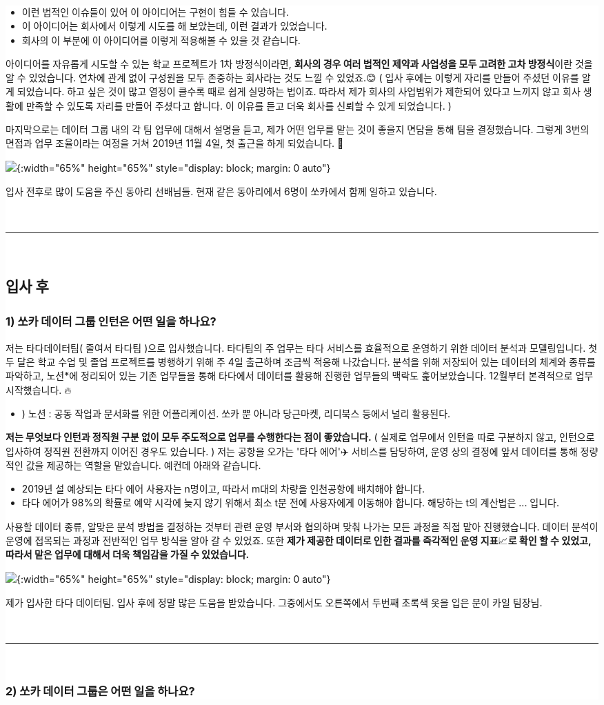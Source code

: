 - 이런 법적인 이슈들이 있어 이 아이디어는 구현이 힘들 수 있습니다.
- 이 아이디어는 회사에서 이렇게 시도를 해 보았는데, 이런 결과가 있었습니다.
- 회사의 이 부분에 이 아이디어를 이렇게 적용해볼 수 있을 것 같습니다.

아이디어를 자유롭게 시도할 수 있는 학교 프로젝트가 1차 방정식이라면, **회사의 경우 여러 법적인 제약과 사업성을 모두 고려한 고차 방정식**이란 것을 알 수 있었습니다. 연차에 관계 없이 구성원을 모두 존중하는 회사라는 것도 느낄 수 있었죠.😊 ( 입사 후에는 이렇게 자리를 만들어 주셨던 이유를 알게 되었습니다. 하고 싶은 것이 많고 열정이 클수록 때로 쉽게 실망하는 법이죠. 따라서 제가 회사의 사업범위가 제한되어 있다고 느끼지 않고 회사 생활에 만족할 수 있도록 자리를 만들어 주셨다고 합니다. 이 이유를 듣고 더욱 회사를 신뢰할 수 있게 되었습니다. ) 

마지막으로는 데이터 그룹 내의 각 팀 업무에 대해서 설명을 듣고, 제가 어떤 업무를 맡는 것이 좋을지 면담을 통해 팀을 결정했습니다. 그렇게 3번의 면접과 업무 조율이라는 여정을 거쳐 2019년 11월 4일, 첫 출근을 하게 되었습니다. 🚃

![](/img/socar-data-group-intern-review/4.png){:width="65%" height="65%" style="display: block; margin: 0 auto"}

입사 전후로 많이 도움을 주신 동아리 선배님들. 현재 같은 동아리에서 6명이 쏘카에서 함께 일하고 있습니다. 


<br />

---

<br />

## 입사 후

### 1) 쏘카 데이터 그룹 인턴은 어떤 일을 하나요?

저는 타다데이터팀( 줄여서 타다팀 )으로 입사했습니다. 타다팀의 주 업무는 타다 서비스를 효율적으로 운영하기 위한 데이터 분석과 모델링입니다. 첫 두 달은 학교 수업 및 졸업 프로젝트를 병행하기 위해 주 4일 출근하며 조금씩 적응해 나갔습니다. 분석을 위해 저장되어 있는 데이터의 체계와 종류를 파악하고, 노션*에 정리되어 있는 기존 업무들을 통해 타다에서 데이터를 활용해 진행한 업무들의 맥락도 훑어보았습니다. 12월부터 본격적으로 업무 시작했습니다. 🔥

* ) 노션 : 공동 작업과 문서화를 위한 어플리케이션. 쏘카 뿐 아니라 당근마켓, 리디북스 등에서 널리 활용된다. 

**저는 무엇보다 인턴과 정직원 구분 없이 모두 주도적으로 업무를 수행한다는 점이 좋았습니다.** ( 실제로 업무에서 인턴을 따로 구분하지 않고, 인턴으로 입사하여 정직원 전환까지 이어진 경우도 있습니다. ) 저는 공항을 오가는 '타다 에어'✈️ 서비스를 담당하여, 운영 상의 결정에 앞서 데이터를 통해 정량적인 값을 제공하는 역할을 맡았습니다. 예컨데 아래와 같습니다. 

- 2019년 설 예상되는 타다 에어 사용자는 n명이고, 따라서 m대의 차량을 인천공항에 배치해야 합니다.
- 타다 에어가 98%의 확률로 예약 시각에 늦지 않기 위해서 최소 t분 전에 사용자에게 이동해야 합니다. 해당하는 t의 계산법은 ... 입니다.

사용할 데이터 종류, 알맞은 분석 방법을 결정하는 것부터 관련 운영 부서와 협의하며 맞춰 나가는 모든 과정을 직접 맡아 진행했습니다. 데이터 분석이 운영에 접목되는 과정과 전반적인 업무 방식을 알아 갈 수 있었죠. 또한 **제가 제공한 데이터로 인한 결과를 즉각적인 운영 지표**📈**로 확인 할 수 있었고, 따라서 맡은 업무에 대해서 더욱 책임감을 가질 수 있었습니다.** 

![](/img/socar-data-group-intern-review/5.png){:width="65%" height="65%" style="display: block; margin: 0 auto"}

제가 입사한 타다 데이터팀. 입사 후에 정말 많은 도움을 받았습니다. 그중에서도 오른쪽에서 두번째 초록색 옷을 입은 분이 카일 팀장님. 


<br />

---

<br />

### 2) 쏘카 데이터 그룹은 어떤 일을 하나요?
